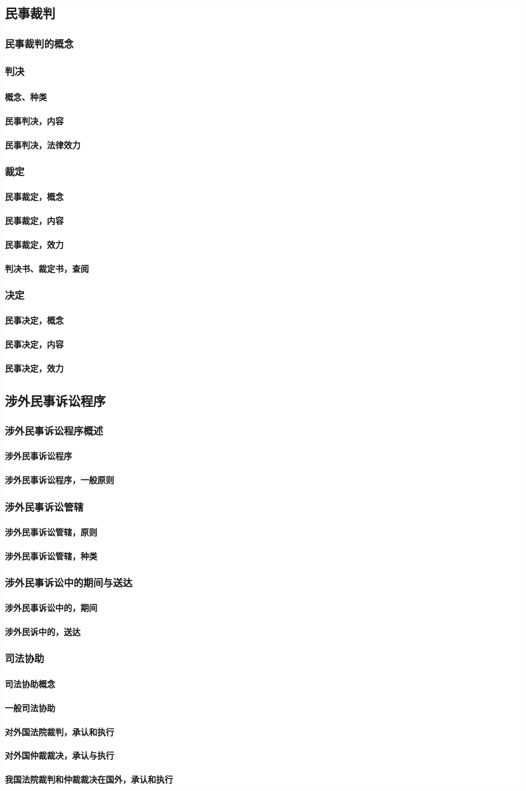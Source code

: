## 民事裁判

### 民事裁判的概念

### 判决
#### 概念、种类
#### 民事判决，内容
#### 民事判决，法律效力

### 裁定
#### 民事裁定，概念
#### 民事裁定，内容
#### 民事裁定，效力
#### 判决书、裁定书，查阅

### 决定
#### 民事决定，概念
#### 民事决定，内容
#### 民事决定，效力

## 涉外民事诉讼程序

### 涉外民事诉讼程序概述
#### 涉外民事诉讼程序
#### 涉外民事诉讼程序，一般原则

### 涉外民事诉讼管辖
#### 涉外民事诉讼管辖，原则
#### 涉外民事诉讼管辖，种类

### 涉外民事诉讼中的期间与送达
#### 涉外民事诉讼中的，期间
#### 涉外民诉中的，送达

### 司法协助
#### 司法协助概念
#### 一般司法协助
#### 对外国法院裁判，承认和执行
#### 对外国仲裁裁决，承认与执行
#### 我国法院裁判和仲裁裁决在国外，承认和执行
